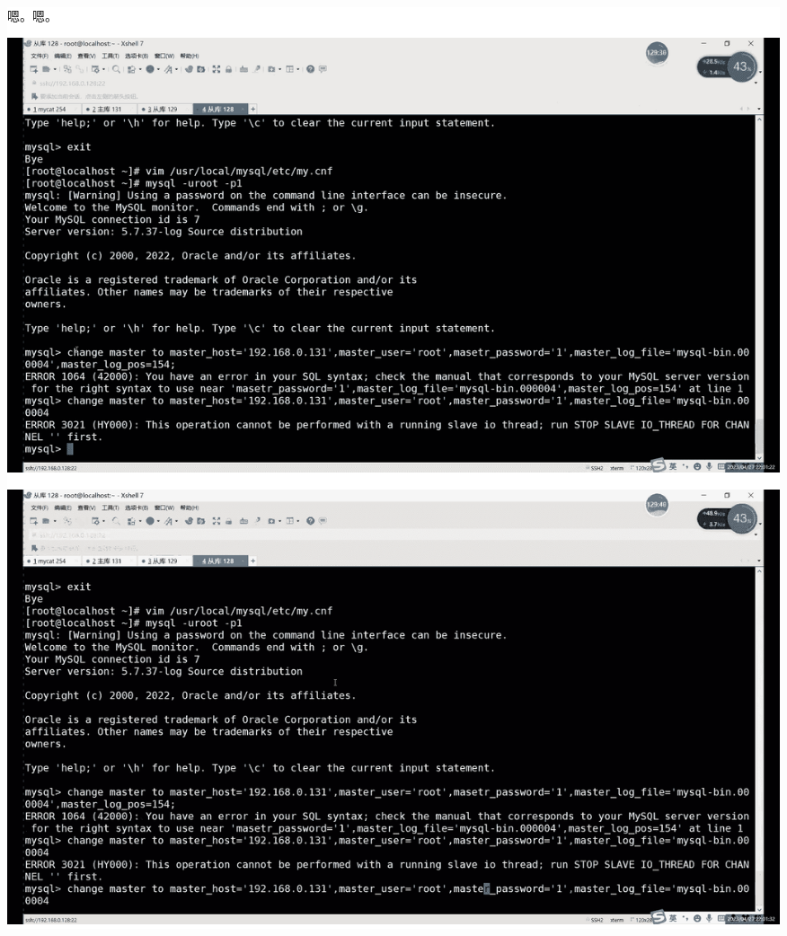 嗯。嗯。

![](img/770d456a5780a7753f65a31ac93c3dcb_21.png)

![](img/770d456a5780a7753f65a31ac93c3dcb_22.png)

